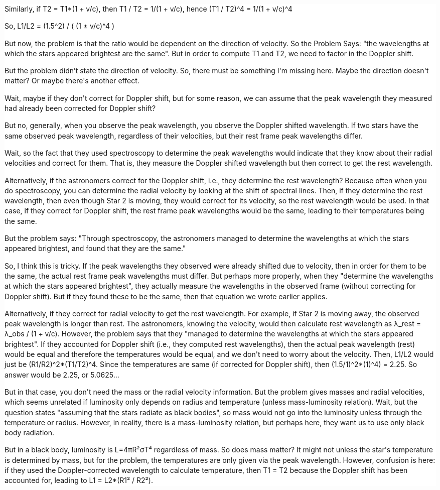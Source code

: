 Similarly, if T2 = T1*(1 + v/c), then T1 / T2 = 1/(1 + v/c), hence (T1 / T2)^4 = 1/(1 + v/c)^4

So, L1/L2 = (1.5^2) / ( (1 ± v/c)^4 )

But now, the problem is that the ratio would be dependent on the direction of velocity. So the Problem Says: "the wavelengths at which the stars appeared brightest are the same". But in order to compute T1 and T2, we need to factor in the Doppler shift.

But the problem didn’t state the direction of velocity. So, there must be something I'm missing here. Maybe the direction doesn't matter? Or maybe there's another effect.

Wait, maybe if they don't correct for Doppler shift, but for some reason, we can assume that the peak wavelength they measured had already been corrected for Doppler shift?

But no, generally, when you observe the peak wavelength, you observe the Doppler shifted wavelength. If two stars have the same observed peak wavelength, regardless of their velocities, but their rest frame peak wavelengths differ.

Wait, so the fact that they used spectroscopy to determine the peak wavelengths would indicate that they know about their radial velocities and correct for them. That is, they measure the Doppler shifted wavelength but then correct to get the rest wavelength.

Alternatively, if the astronomers correct for the Doppler shift, i.e., they determine the rest wavelength? Because often when you do spectroscopy, you can determine the radial velocity by looking at the shift of spectral lines. Then, if they determine the rest wavelength, then even though Star 2 is moving, they would correct for its velocity, so the rest wavelength would be used. In that case, if they correct for Doppler shift, the rest frame peak wavelengths would be the same, leading to their temperatures being the same.

But the problem says: "Through spectroscopy, the astronomers managed to determine the wavelengths at which the stars appeared brightest, and found that they are the same."

So, I think this is tricky. If the peak wavelengths they observed were already shifted due to velocity, then in order for them to be the same, the actual rest frame peak wavelengths must differ. But perhaps more properly, when they "determine the wavelengths at which the stars appeared brightest", they actually measure the wavelengths in the observed frame (without correcting for Doppler shift). But if they found these to be the same, then that equation we wrote earlier applies.

Alternatively, if they correct for radial velocity to get the rest wavelength. For example, if Star 2 is moving away, the observed peak wavelength is longer than rest. The astronomers, knowing the velocity, would then calculate rest wavelength as λ_rest = λ_obs / (1 + v/c). However, the problem says that they "managed to determine the wavelengths at which the stars appeared brightest". If they accounted for Doppler shift (i.e., they computed rest wavelengths), then the actual peak wavelength (rest) would be equal and therefore the temperatures would be equal, and we don't need to worry about the velocity. Then, L1/L2 would just be (R1/R2)^2*(T1/T2)^4. Since the temperatures are same (if corrected for Doppler shift), then (1.5/1)^2*(1)^4) = 2.25. So answer would be 2.25, or 5.0625...

But in that case, you don't need the mass or the radial velocity information. But the problem gives masses and radial velocities, which seems unrelated if luminosity only depends on radius and temperature (unless mass-luminosity relation). Wait, but the question states "assuming that the stars radiate as black bodies", so mass would not go into the luminosity unless through the temperature or radius. However, in reality, there is a mass-luminosity relation, but perhaps here, they want us to use only black body radiation.

But in a black body, luminosity is L=4πR²σT⁴ regardless of mass. So does mass matter? It might not unless the star's temperature is determined by mass, but for the problem, the temperatures are only given via the peak wavelength. However, confusion is here: if they used the Doppler-corrected wavelength to calculate temperature, then T1 = T2 because the Doppler shift has been accounted for, leading to L1 = L2*(R1² / R2²).
